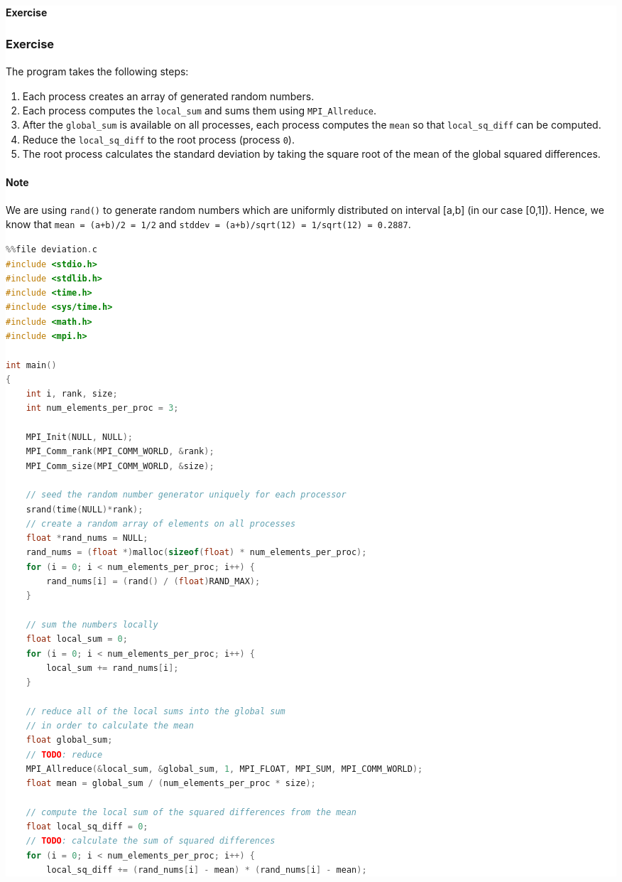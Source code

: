#### Exercise

### Exercise

The program takes the following steps:

1. Each process creates an array of generated random numbers.
2. Each process computes the `local_sum` and sums them using `MPI_Allreduce`.
3. After the `global_sum` is available on all processes, each process computes the `mean` so that `local_sq_diff` can be computed.
4. Reduce the `local_sq_diff` to the root process (process `0`).
5. The root process calculates the standard deviation by taking the square root of the mean of the global squared differences.

#### Note

We are using `rand()` to generate random numbers which are uniformly distributed on interval [a,b] (in our case [0,1]). Hence, we know that `mean = (a+b)/2 = 1/2` and `stddev = (a+b)/sqrt(12) = 1/sqrt(12) = 0.2887`.

```cpp
%%file deviation.c
#include <stdio.h>
#include <stdlib.h>
#include <time.h>
#include <sys/time.h>
#include <math.h>
#include <mpi.h>

int main()
{
    int i, rank, size;
    int num_elements_per_proc = 3;

    MPI_Init(NULL, NULL);
    MPI_Comm_rank(MPI_COMM_WORLD, &rank);
    MPI_Comm_size(MPI_COMM_WORLD, &size);

    // seed the random number generator uniquely for each processor
    srand(time(NULL)*rank);
    // create a random array of elements on all processes
    float *rand_nums = NULL;
    rand_nums = (float *)malloc(sizeof(float) * num_elements_per_proc);
    for (i = 0; i < num_elements_per_proc; i++) {
        rand_nums[i] = (rand() / (float)RAND_MAX);
    }

    // sum the numbers locally
    float local_sum = 0;
    for (i = 0; i < num_elements_per_proc; i++) {
        local_sum += rand_nums[i];
    }

    // reduce all of the local sums into the global sum
    // in order to calculate the mean
    float global_sum;
    // TODO: reduce
    MPI_Allreduce(&local_sum, &global_sum, 1, MPI_FLOAT, MPI_SUM, MPI_COMM_WORLD);
    float mean = global_sum / (num_elements_per_proc * size);

    // compute the local sum of the squared differences from the mean
    float local_sq_diff = 0;
    // TODO: calculate the sum of squared differences
    for (i = 0; i < num_elements_per_proc; i++) {
        local_sq_diff += (rand_nums[i] - mean) * (rand_nums[i] - mean);
```